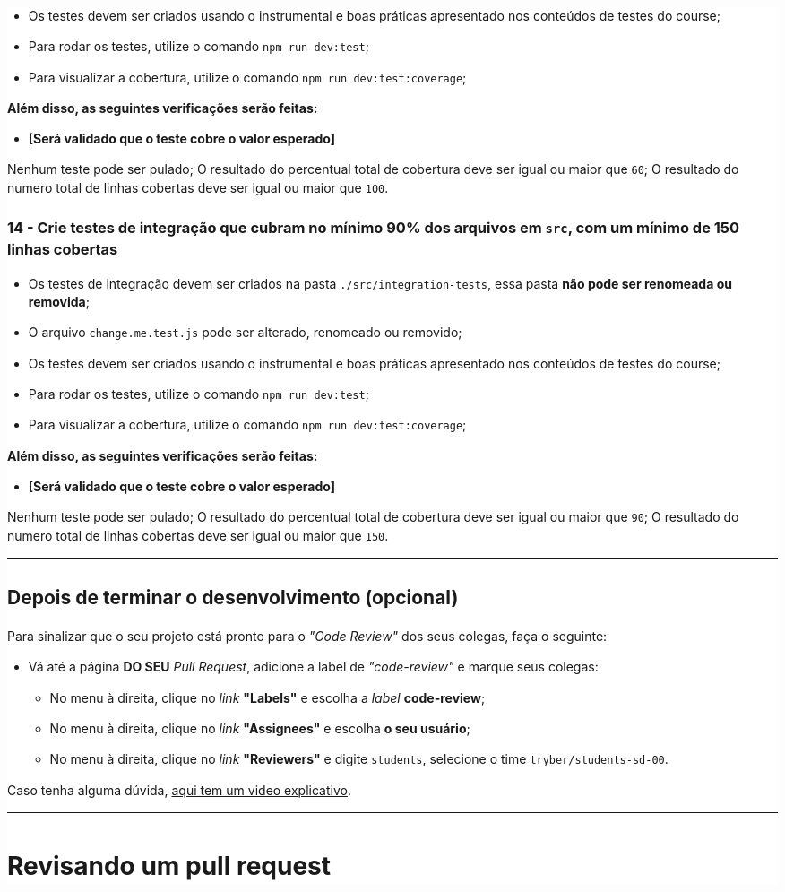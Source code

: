 - Os testes devem ser criados usando o instrumental e boas práticas apresentado nos conteúdos de testes do course;

- Para rodar os testes, utilize o comando `npm run dev:test`;

- Para visualizar a cobertura, utilize o comando `npm run dev:test:coverage`;

**Além disso, as seguintes verificações serão feitas:**

- **[Será validado que o teste cobre o valor esperado]**

Nenhum teste pode ser pulado;
O resultado do percentual total de cobertura deve ser igual ou maior que `60`;
O resultado do numero total de linhas cobertas deve ser igual ou maior que `100`.

### 14 - Crie testes de integração que cubram no mínimo 90% dos arquivos em `src`, com um mínimo de 150 linhas cobertas

- Os testes de integração devem ser criados na pasta `./src/integration-tests`, essa pasta **não pode ser renomeada ou removida**;

- O arquivo `change.me.test.js` pode ser alterado, renomeado ou removido;

- Os testes devem ser criados usando o instrumental e boas práticas apresentado nos conteúdos de testes do course;

- Para rodar os testes, utilize o comando `npm run dev:test`;

- Para visualizar a cobertura, utilize o comando `npm run dev:test:coverage`;

**Além disso, as seguintes verificações serão feitas:**

- **[Será validado que o teste cobre o valor esperado]**

Nenhum teste pode ser pulado;
O resultado do percentual total de cobertura deve ser igual ou maior que `90`;
O resultado do numero total de linhas cobertas deve ser igual ou maior que `150`.

---

## Depois de terminar o desenvolvimento (opcional)

Para sinalizar que o seu projeto está pronto para o _"Code Review"_ dos seus colegas, faça o seguinte:

* Vá até a página **DO SEU** _Pull Request_, adicione a label de _"code-review"_ e marque seus colegas:

  * No menu à direita, clique no _link_ **"Labels"** e escolha a _label_ **code-review**;

  * No menu à direita, clique no _link_ **"Assignees"** e escolha **o seu usuário**;

  * No menu à direita, clique no _link_ **"Reviewers"** e digite `students`, selecione o time `tryber/students-sd-00`.

Caso tenha alguma dúvida, [aqui tem um video explicativo](https://vimeo.com/362189205).

---

# Revisando um pull request
